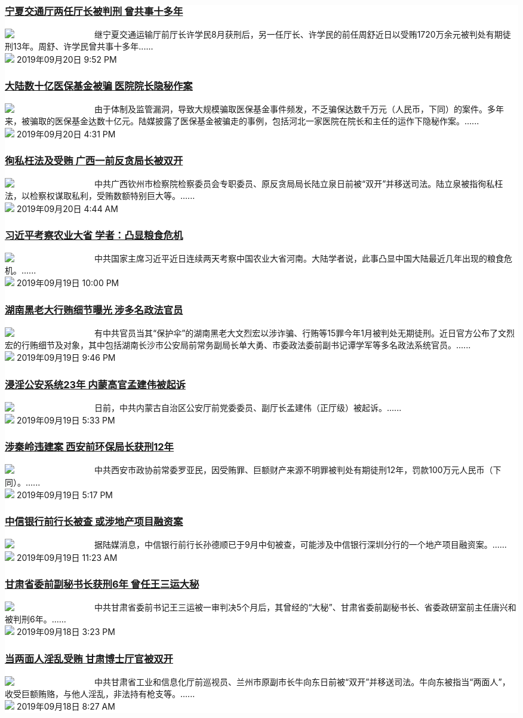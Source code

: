 <tr><td><h3><a href="https://github.com/fwwipt2046/djy/blob/master/gb/19/9/20/n11535184.md#1" target="_blank">宁夏交通厅两任厅长被判刑 曾共事十多年</a><br></h3><a href="https://github.com/fwwipt2046/djy/blob/master/gb/19/9/20/n11535184.md#1" target="_blank"><img width="150" src="http://i.epochtimes.com/assets/uploads/2019/09/zhousu-1200x800-v1-600x400-2-150x120.jpg" align ="left"></a>继宁夏交通运输厅前厅长许学民8月获刑后，另一任厅长、许学民的前任周舒近日以受贿1720万余元被判处有期徒刑13年。周舒、许学民曾共事十多年......<br><img align="bottom" src="http://www.epochtimes.com/assets/themes/djy/images/time.gif"> 2019年09月20日 9:52 PM							</td></tr>
<tr><td><h3><a href="https://github.com/fwwipt2046/djy/blob/master/gb/19/9/20/n11534342.md#1" target="_blank">大陆数十亿医保基金被骗 医院院长隐秘作案</a><br></h3><a href="https://github.com/fwwipt2046/djy/blob/master/gb/19/9/20/n11534342.md#1" target="_blank"><img width="150" src="http://i.epochtimes.com/assets/uploads/2014/04/1312271502051528-150x120.jpg" align ="left"></a>由于体制及监管漏洞，导致大规模骗取医保基金事件频发，不乏骗保达数千万元（人民币，下同）的案件。多年来，被骗取的医保基金达数十亿元。陆媒披露了医保基金被骗走的事例，包括河北一家医院在院长和主任的运作下隐秘作案。......<br><img align="bottom" src="http://www.epochtimes.com/assets/themes/djy/images/time.gif"> 2019年09月20日 4:31 PM							</td></tr>
<tr><td><h3><a href="https://github.com/fwwipt2046/djy/blob/master/gb/19/9/19/n11532646.md#1" target="_blank">徇私枉法及受贿 广西一前反贪局长被双开</a><br></h3><a href="https://github.com/fwwipt2046/djy/blob/master/gb/19/9/19/n11532646.md#1" target="_blank"><img width="150" src="http://i.epochtimes.com/assets/uploads/2019/09/luliquan-Web-Banner-1200x800-v1-150x120.jpg" align ="left"></a>中共广西钦州市检察院检察委员会专职委员、原反贪局局长陆立泉日前被“双开”并移送司法。陆立泉被指徇私枉法，以检察权谋取私利，受贿数额特别巨大等。......<br><img align="bottom" src="http://www.epochtimes.com/assets/themes/djy/images/time.gif"> 2019年09月20日 4:44 AM							</td></tr>
<tr><td><h3><a href="https://github.com/fwwipt2046/djy/blob/master/gb/19/9/19/n11532591.md#1" target="_blank">习近平考察农业大省 学者：凸显粮食危机</a><br></h3><a href="https://github.com/fwwipt2046/djy/blob/master/gb/19/9/19/n11532591.md#1" target="_blank"><img width="150" src="http://i.epochtimes.com/assets/uploads/2019/09/1d6594ea40636b09d2d47666a1f5f129-150x120.jpg" align ="left"></a>中共国家主席习近平近日连续两天考察中国农业大省河南。大陆学者说，此事凸显中国大陆最近几年出现的粮食危机。......<br><img align="bottom" src="http://www.epochtimes.com/assets/themes/djy/images/time.gif"> 2019年09月19日 10:00 PM							</td></tr>
<tr><td><h3><a href="https://github.com/fwwipt2046/djy/blob/master/gb/19/9/19/n11532468.md#1" target="_blank">湖南黑老大行贿细节曝光 涉多名政法官员</a><br></h3><a href="https://github.com/fwwipt2046/djy/blob/master/gb/19/9/19/n11532468.md#1" target="_blank"><img width="150" src="http://i.epochtimes.com/assets/uploads/2019/09/dayong1-150x120.jpg" align ="left"></a>有中共官员当其“保护伞”的湖南黑老大文烈宏以涉诈骗、行贿等15罪今年1月被判处无期徒刑。近日官方公布了文烈宏的行贿细节及对象，其中包括湖南长沙市公安局前常务副局长单大勇、市委政法委前副书记谭学军等多名政法系统官员。......<br><img align="bottom" src="http://www.epochtimes.com/assets/themes/djy/images/time.gif"> 2019年09月19日 9:46 PM							</td></tr>
<tr><td><h3><a href="https://github.com/fwwipt2046/djy/blob/master/gb/19/9/19/n11531350.md#1" target="_blank">浸淫公安系统23年 内蒙高官孟建伟被起诉</a><br></h3><a href="https://github.com/fwwipt2046/djy/blob/master/gb/19/9/19/n11531350.md#1" target="_blank"><img width="150" src="http://i.epochtimes.com/assets/uploads/2018/10/m2-1-150x120.jpg" align ="left"></a>日前，中共内蒙古自治区公安厅前党委委员、副厅长孟建伟（正厅级）被起诉。......<br><img align="bottom" src="http://www.epochtimes.com/assets/themes/djy/images/time.gif"> 2019年09月19日 5:33 PM							</td></tr>
<tr><td><h3><a href="https://github.com/fwwipt2046/djy/blob/master/gb/19/9/19/n11531898.md#1" target="_blank">涉秦岭违建案 西安前环保局长获刑12年</a><br></h3><a href="https://github.com/fwwipt2046/djy/blob/master/gb/19/9/19/n11531898.md#1" target="_blank"><img width="150" src="http://i.epochtimes.com/assets/uploads/2019/09/f58ba0dfdaeb763340c17e6d8cc67dd8-150x120.jpg" align ="left"></a>中共西安市政协前常委罗亚民，因受贿罪、巨额财产来源不明罪被判处有期徒刑12年，罚款100万元人民币（下同）。......<br><img align="bottom" src="http://www.epochtimes.com/assets/themes/djy/images/time.gif"> 2019年09月19日 5:17 PM							</td></tr>
<tr><td><h3><a href="https://github.com/fwwipt2046/djy/blob/master/gb/19/9/19/n11531258.md#1" target="_blank">中信银行前行长被查 或涉地产项目融资案</a><br></h3><a href="https://github.com/fwwipt2046/djy/blob/master/gb/19/9/19/n11531258.md#1" target="_blank"><img width="150" src="http://i.epochtimes.com/assets/uploads/2019/09/sundeshun-150x120.jpg" align ="left"></a>据陆媒消息，中信银行前行长孙德顺已于9月中旬被查，可能涉及中信银行深圳分行的一个地产项目融资案。......<br><img align="bottom" src="http://www.epochtimes.com/assets/themes/djy/images/time.gif"> 2019年09月19日 11:23 AM							</td></tr>
<tr><td><h3><a href="https://github.com/fwwipt2046/djy/blob/master/gb/19/9/18/n11529141.md#1" target="_blank">甘肃省委前副秘书长获刑6年 曾任王三运大秘</a><br></h3><a href="https://github.com/fwwipt2046/djy/blob/master/gb/19/9/18/n11529141.md#1" target="_blank"><img width="150" src="http://i.epochtimes.com/assets/uploads/2019/09/244-150x120.jpg" align ="left"></a>中共甘肃省委前书记王三运被一审判决5个月后，其曾经的“大秘”、甘肃省委前副秘书长、省委政研室前主任唐兴和被判刑6年。......<br><img align="bottom" src="http://www.epochtimes.com/assets/themes/djy/images/time.gif"> 2019年09月18日 3:23 PM							</td></tr>
<tr><td><h3><a href="https://github.com/fwwipt2046/djy/blob/master/gb/19/9/17/n11528209.md#1" target="_blank">当两面人淫乱受贿 甘肃博士厅官被双开</a><br></h3><a href="https://github.com/fwwipt2046/djy/blob/master/gb/19/9/17/n11528209.md#1" target="_blank"><img width="150" src="http://i.epochtimes.com/assets/uploads/2019/09/niuxiangdong-Web-Banner-1200x800-v3-150x120.jpg" align ="left"></a>中共甘肃省工业和信息化厅前巡视员、兰州市原副市长牛向东日前被“双开”并移送司法。牛向东被指当“两面人”，收受巨额贿赂，与他人淫乱，非法持有枪支等。......<br><img align="bottom" src="http://www.epochtimes.com/assets/themes/djy/images/time.gif"> 2019年09月18日 8:27 AM							</td></tr>